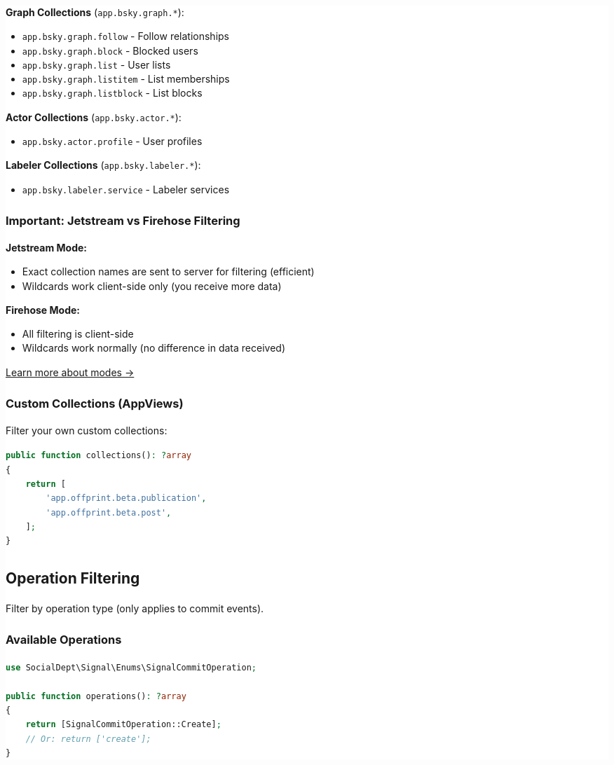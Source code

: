 **Graph Collections** (`app.bsky.graph.*`):
- `app.bsky.graph.follow` - Follow relationships
- `app.bsky.graph.block` - Blocked users
- `app.bsky.graph.list` - User lists
- `app.bsky.graph.listitem` - List memberships
- `app.bsky.graph.listblock` - List blocks

**Actor Collections** (`app.bsky.actor.*`):
- `app.bsky.actor.profile` - User profiles

**Labeler Collections** (`app.bsky.labeler.*`):
- `app.bsky.labeler.service` - Labeler services

### Important: Jetstream vs Firehose Filtering

**Jetstream Mode:**
- Exact collection names are sent to server for filtering (efficient)
- Wildcards work client-side only (you receive more data)

**Firehose Mode:**
- All filtering is client-side
- Wildcards work normally (no difference in data received)

[Learn more about modes →](modes.md)

### Custom Collections (AppViews)

Filter your own custom collections:

```php
public function collections(): ?array
{
    return [
        'app.offprint.beta.publication',
        'app.offprint.beta.post',
    ];
}
```

## Operation Filtering

Filter by operation type (only applies to commit events).

### Available Operations

```php
use SocialDept\Signal\Enums\SignalCommitOperation;

public function operations(): ?array
{
    return [SignalCommitOperation::Create];
    // Or: return ['create'];
}
```
